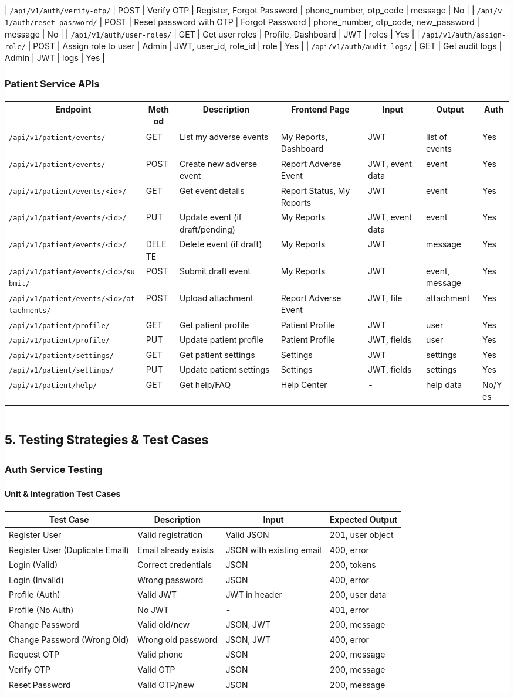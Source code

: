 | `/api/v1/auth/verify-otp/` | POST | Verify OTP | Register, Forgot Password | phone_number, otp_code | message | No |
| `/api/v1/auth/reset-password/` | POST | Reset password with OTP | Forgot Password | phone_number, otp_code, new_password | message | No |
| `/api/v1/auth/user-roles/` | GET | Get user roles | Profile, Dashboard | JWT | roles | Yes |
| `/api/v1/auth/assign-role/` | POST | Assign role to user | Admin | JWT, user_id, role_id | role | Yes |
| `/api/v1/auth/audit-logs/` | GET | Get audit logs | Admin | JWT | logs | Yes |

### Patient Service APIs

| Endpoint | Method | Description | Frontend Page | Input | Output | Auth |
|----------|--------|-------------|--------------|-------|--------|------|
| `/api/v1/patient/events/` | GET | List my adverse events | My Reports, Dashboard | JWT | list of events | Yes |
| `/api/v1/patient/events/` | POST | Create new adverse event | Report Adverse Event | JWT, event data | event | Yes |
| `/api/v1/patient/events/<id>/` | GET | Get event details | Report Status, My Reports | JWT | event | Yes |
| `/api/v1/patient/events/<id>/` | PUT | Update event (if draft/pending) | My Reports | JWT, event data | event | Yes |
| `/api/v1/patient/events/<id>/` | DELETE | Delete event (if draft) | My Reports | JWT | message | Yes |
| `/api/v1/patient/events/<id>/submit/` | POST | Submit draft event | My Reports | JWT | event, message | Yes |
| `/api/v1/patient/events/<id>/attachments/` | POST | Upload attachment | Report Adverse Event | JWT, file | attachment | Yes |
| `/api/v1/patient/profile/` | GET | Get patient profile | Patient Profile | JWT | user | Yes |
| `/api/v1/patient/profile/` | PUT | Update patient profile | Patient Profile | JWT, fields | user | Yes |
| `/api/v1/patient/settings/` | GET | Get patient settings | Settings | JWT | settings | Yes |
| `/api/v1/patient/settings/` | PUT | Update patient settings | Settings | JWT, fields | settings | Yes |
| `/api/v1/patient/help/` | GET | Get help/FAQ | Help Center | - | help data | No/Yes |

---

## 5. Testing Strategies & Test Cases

### Auth Service Testing

#### **Unit & Integration Test Cases**
| Test Case | Description | Input | Expected Output |
|-----------|-------------|-------|----------------|
| Register User | Valid registration | Valid JSON | 201, user object |
| Register User (Duplicate Email) | Email already exists | JSON with existing email | 400, error |
| Login (Valid) | Correct credentials | JSON | 200, tokens |
| Login (Invalid) | Wrong password | JSON | 400, error |
| Profile (Auth) | Valid JWT | JWT in header | 200, user data |
| Profile (No Auth) | No JWT | - | 401, error |
| Change Password | Valid old/new | JSON, JWT | 200, message |
| Change Password (Wrong Old) | Wrong old password | JSON, JWT | 400, error |
| Request OTP | Valid phone | JSON | 200, message |
| Verify OTP | Valid OTP | JSON | 200, message |
| Reset Password | Valid OTP/new | JSON | 200, message |